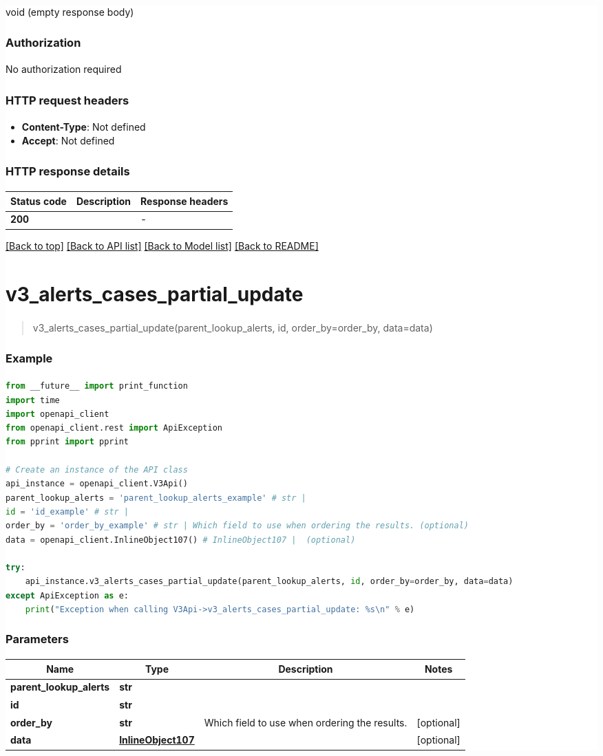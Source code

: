 void (empty response body)

### Authorization

No authorization required

### HTTP request headers

 - **Content-Type**: Not defined
 - **Accept**: Not defined

### HTTP response details
| Status code | Description | Response headers |
|-------------|-------------|------------------|
**200** |  |  -  |

[[Back to top]](#) [[Back to API list]](../README.md#documentation-for-api-endpoints) [[Back to Model list]](../README.md#documentation-for-models) [[Back to README]](../README.md)

# **v3_alerts_cases_partial_update**
> v3_alerts_cases_partial_update(parent_lookup_alerts, id, order_by=order_by, data=data)



### Example

```python
from __future__ import print_function
import time
import openapi_client
from openapi_client.rest import ApiException
from pprint import pprint

# Create an instance of the API class
api_instance = openapi_client.V3Api()
parent_lookup_alerts = 'parent_lookup_alerts_example' # str | 
id = 'id_example' # str | 
order_by = 'order_by_example' # str | Which field to use when ordering the results. (optional)
data = openapi_client.InlineObject107() # InlineObject107 |  (optional)

try:
    api_instance.v3_alerts_cases_partial_update(parent_lookup_alerts, id, order_by=order_by, data=data)
except ApiException as e:
    print("Exception when calling V3Api->v3_alerts_cases_partial_update: %s\n" % e)
```

### Parameters

Name | Type | Description  | Notes
------------- | ------------- | ------------- | -------------
 **parent_lookup_alerts** | **str**|  | 
 **id** | **str**|  | 
 **order_by** | **str**| Which field to use when ordering the results. | [optional] 
 **data** | [**InlineObject107**](InlineObject107.md)|  | [optional] 
